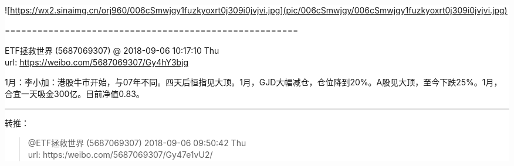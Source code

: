 ![https://wx2.sinaimg.cn/orj960/006cSmwjgy1fuzkyoxrt0j309i0jvjvi.jpg](pic/006cSmwjgy/006cSmwjgy1fuzkyoxrt0j309i0jvjvi.jpg)

======================================================






ETF拯救世界 (5687069307) @
2018-09-06 10:17:10 Thu  
url: https://weibo.com/5687069307/Gy4hY3bjg

1月：李小加：港股牛市开始，与07年不同。四天后恒指见大顶。1月，GJD大幅减仓，仓位降到20%。A股见大顶，至今下跌25%。1月，合宜一天吸金300亿。目前净值0.83。

------------------------------------------------------
转推：
>  @ETF拯救世界 (5687069307)
>  2018-09-06 09:50:42 Thu  
>  url: https:/weibo.com/5687069307/Gy47e1vU2/
